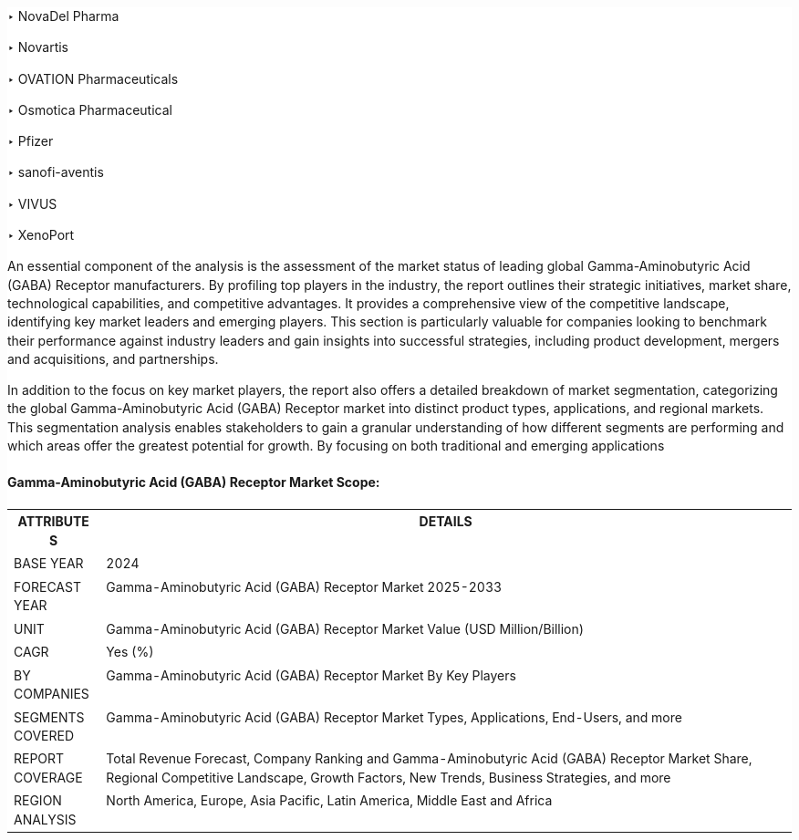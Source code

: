 ‣ NovaDel Pharma

‣ Novartis

‣ OVATION Pharmaceuticals

‣ Osmotica Pharmaceutical

‣ Pfizer

‣ sanofi-aventis

‣ VIVUS

‣ XenoPort

An essential component of the analysis is the assessment of the market status of leading global Gamma-Aminobutyric Acid (GABA) Receptor manufacturers. By profiling top players in the industry, the report outlines their strategic initiatives, market share, technological capabilities, and competitive advantages. It provides a comprehensive view of the competitive landscape, identifying key market leaders and emerging players. This section is particularly valuable for companies looking to benchmark their performance against industry leaders and gain insights into successful strategies, including product development, mergers and acquisitions, and partnerships.

In addition to the focus on key market players, the report also offers a detailed breakdown of market segmentation, categorizing the global Gamma-Aminobutyric Acid (GABA) Receptor market into distinct product types, applications, and regional markets. This segmentation analysis enables stakeholders to gain a granular understanding of how different segments are performing and which areas offer the greatest potential for growth. By focusing on both traditional and emerging applications

<h4>Gamma-Aminobutyric Acid (GABA) Receptor Market Scope:</h4>
<table>
<tr>
<th>ATTRIBUTES</th>
<th>DETAILS</th>
</tr>
<tr>
<td>BASE YEAR</td>
<td>2024</td>
</tr>
<tr>
<td>FORECAST YEAR</td>
<td>Gamma-Aminobutyric Acid (GABA) Receptor Market 2025-2033</td>
</tr>
<tr>
<td>UNIT</td>
<td>Gamma-Aminobutyric Acid (GABA) Receptor Market Value (USD Million/Billion)</td>
<tr>
<td>CAGR</td>
<td>Yes (%)</td>
</tr>
</tr>
<tr>
<td>BY COMPANIES</td>
<td>Gamma-Aminobutyric Acid (GABA) Receptor Market By Key Players</td>
</tr>
<tr>
<td>SEGMENTS COVERED</td>
<td>Gamma-Aminobutyric Acid (GABA) Receptor Market Types, Applications, End-Users, and more</td>
</tr>
<tr>
<td>REPORT COVERAGE</td>
<td>Total Revenue Forecast, Company Ranking and Gamma-Aminobutyric Acid (GABA) Receptor Market Share, Regional Competitive Landscape, Growth Factors, New Trends, Business Strategies, and more</td>
</tr>
<tr>
<td>REGION ANALYSIS</td>
<td>North America, Europe, Asia Pacific, Latin America, Middle East and Africa</td>